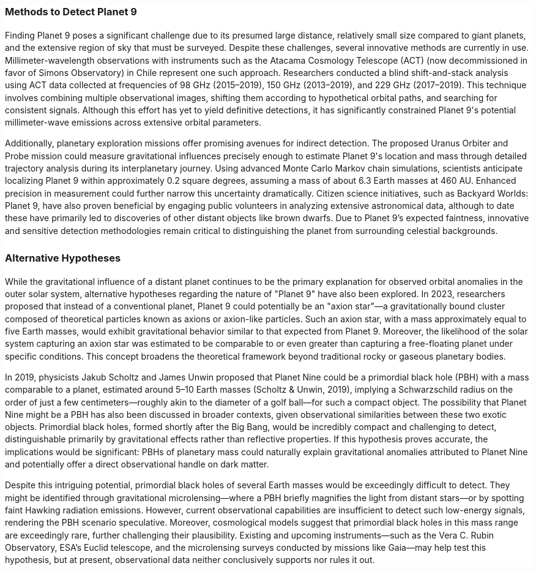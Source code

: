 ### Methods to Detect Planet 9

Finding Planet 9 poses a significant challenge due to its presumed large distance, relatively small size compared to giant planets, and the extensive region of sky that must be surveyed. Despite these challenges, several innovative methods are currently in use. Millimeter-wavelength observations with instruments such as the Atacama Cosmology Telescope (ACT) (now decommissioned in favor of Simons Observatory) in Chile represent one such approach. Researchers conducted a blind shift-and-stack analysis using ACT data collected at frequencies of 98 GHz (2015–2019), 150 GHz (2013–2019), and 229 GHz (2017–2019). This technique involves combining multiple observational images, shifting them according to hypothetical orbital paths, and searching for consistent signals. Although this effort has yet to yield definitive detections, it has significantly constrained Planet 9's potential millimeter-wave emissions across extensive orbital parameters.

Additionally, planetary exploration missions offer promising avenues for indirect detection. The proposed Uranus Orbiter and Probe mission could measure gravitational influences precisely enough to estimate Planet 9's location and mass through detailed trajectory analysis during its interplanetary journey. Using advanced Monte Carlo Markov chain simulations, scientists anticipate localizing Planet 9 within approximately 0.2 square degrees, assuming a mass of about 6.3 Earth masses at 460 AU. Enhanced precision in measurement could further narrow this uncertainty dramatically. Citizen science initiatives, such as Backyard Worlds: Planet 9, have also proven beneficial by engaging public volunteers in analyzing extensive astronomical data, although to date these have primarily led to discoveries of other distant objects like brown dwarfs. Due to Planet 9’s expected faintness, innovative and sensitive detection methodologies remain critical to distinguishing the planet from surrounding celestial backgrounds.

### Alternative Hypotheses

While the gravitational influence of a distant planet continues to be the primary explanation for observed orbital anomalies in the outer solar system, alternative hypotheses regarding the nature of "Planet 9" have also been explored. In 2023, researchers proposed that instead of a conventional planet, Planet 9 could potentially be an "axion star"—a gravitationally bound cluster composed of theoretical particles known as axions or axion-like particles. Such an axion star, with a mass approximately equal to five Earth masses, would exhibit gravitational behavior similar to that expected from Planet 9. Moreover, the likelihood of the solar system capturing an axion star was estimated to be comparable to or even greater than capturing a free-floating planet under specific conditions. This concept broadens the theoretical framework beyond traditional rocky or gaseous planetary bodies.

In 2019, physicists Jakub Scholtz and James Unwin proposed that Planet Nine could be a primordial black hole (PBH) with a mass comparable to a planet, estimated around 5–10 Earth masses (Scholtz & Unwin, 2019), implying a Schwarzschild radius on the order of just a few centimeters—roughly akin to the diameter of a golf ball—for such a compact object. The possibility that Planet Nine might be a PBH has also been discussed in broader contexts, given observational similarities between these two exotic objects. Primordial black holes, formed shortly after the Big Bang, would be incredibly compact and challenging to detect, distinguishable primarily by gravitational effects rather than reflective properties. If this hypothesis proves accurate, the implications would be significant: PBHs of planetary mass could naturally explain gravitational anomalies attributed to Planet Nine and potentially offer a direct observational handle on dark matter.

Despite this intriguing potential, primordial black holes of several Earth masses would be exceedingly difficult to detect. They might be identified through gravitational microlensing—where a PBH briefly magnifies the light from distant stars—or by spotting faint Hawking radiation emissions. However, current observational capabilities are insufficient to detect such low-energy signals, rendering the PBH scenario speculative. Moreover, cosmological models suggest that primordial black holes in this mass range are exceedingly rare, further challenging their plausibility. Existing and upcoming instruments—such as the Vera C. Rubin Observatory, ESA’s Euclid telescope, and the microlensing surveys conducted by missions like Gaia—may help test this hypothesis, but at present, observational data neither conclusively supports nor rules it out.
